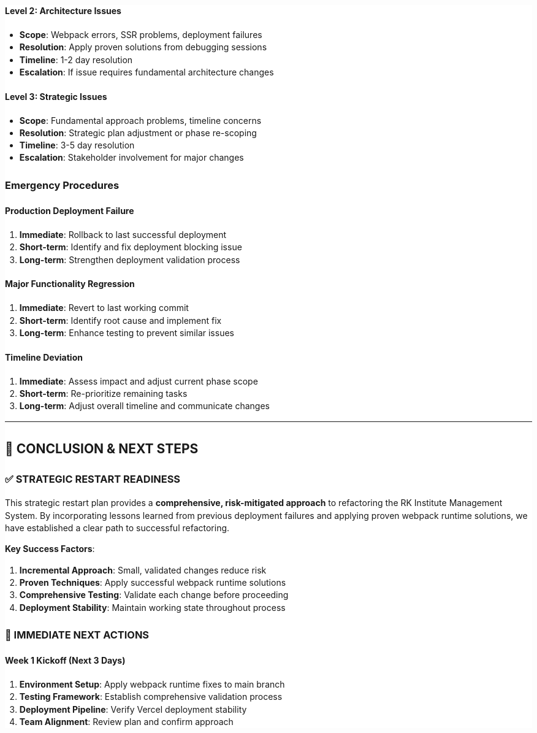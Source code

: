 #### **Level 2: Architecture Issues**
- **Scope**: Webpack errors, SSR problems, deployment failures
- **Resolution**: Apply proven solutions from debugging sessions
- **Timeline**: 1-2 day resolution
- **Escalation**: If issue requires fundamental architecture changes

#### **Level 3: Strategic Issues**
- **Scope**: Fundamental approach problems, timeline concerns
- **Resolution**: Strategic plan adjustment or phase re-scoping
- **Timeline**: 3-5 day resolution
- **Escalation**: Stakeholder involvement for major changes

### **Emergency Procedures**

#### **Production Deployment Failure**
1. **Immediate**: Rollback to last successful deployment
2. **Short-term**: Identify and fix deployment blocking issue
3. **Long-term**: Strengthen deployment validation process

#### **Major Functionality Regression**
1. **Immediate**: Revert to last working commit
2. **Short-term**: Identify root cause and implement fix
3. **Long-term**: Enhance testing to prevent similar issues

#### **Timeline Deviation**
1. **Immediate**: Assess impact and adjust current phase scope
2. **Short-term**: Re-prioritize remaining tasks
3. **Long-term**: Adjust overall timeline and communicate changes

---

## 🎊 **CONCLUSION & NEXT STEPS**

### **✅ STRATEGIC RESTART READINESS**

This strategic restart plan provides a **comprehensive, risk-mitigated approach** to refactoring the RK Institute Management System. By incorporating lessons learned from previous deployment failures and applying proven webpack runtime solutions, we have established a clear path to successful refactoring.

**Key Success Factors**:
1. **Incremental Approach**: Small, validated changes reduce risk
2. **Proven Techniques**: Apply successful webpack runtime solutions
3. **Comprehensive Testing**: Validate each change before proceeding
4. **Deployment Stability**: Maintain working state throughout process

### **🚀 IMMEDIATE NEXT ACTIONS**

#### **Week 1 Kickoff (Next 3 Days)**
1. **Environment Setup**: Apply webpack runtime fixes to main branch
2. **Testing Framework**: Establish comprehensive validation process
3. **Deployment Pipeline**: Verify Vercel deployment stability
4. **Team Alignment**: Review plan and confirm approach
